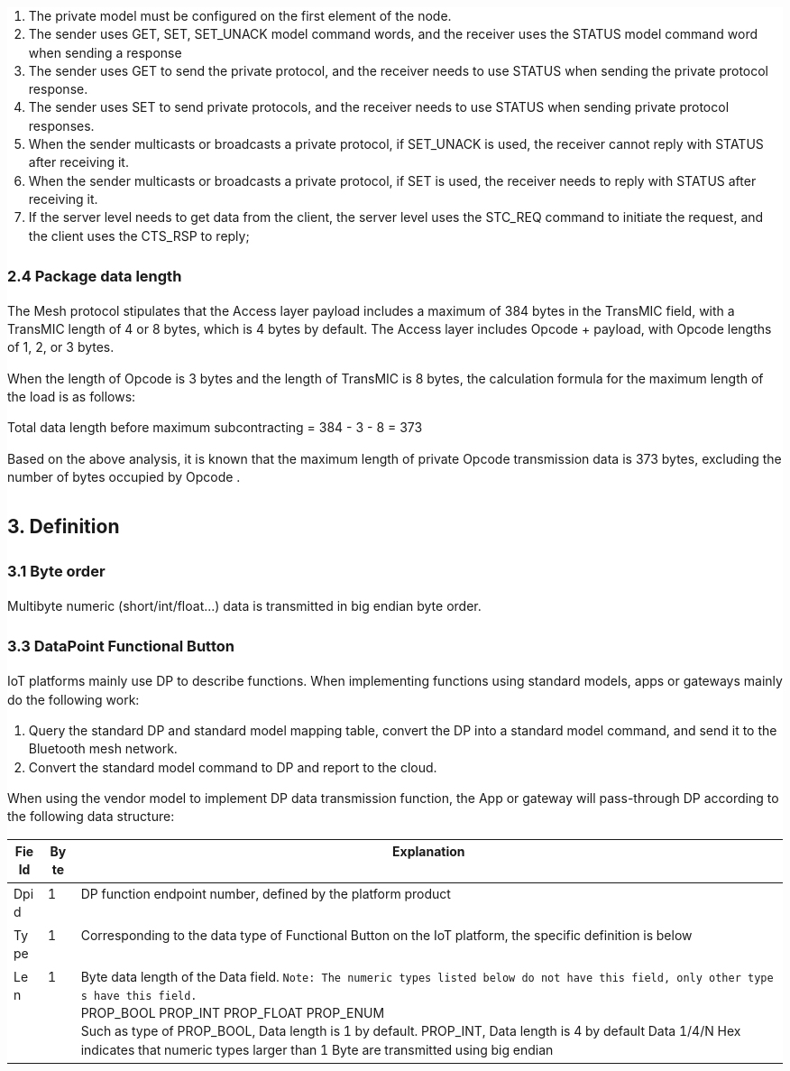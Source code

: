 1. The private model must be configured on the first element of the node.  
2. The sender uses GET, SET, SET_UNACK model command words, and the receiver uses the STATUS model command word when sending a response  
3. The sender uses GET to send the private protocol, and the receiver needs to use STATUS when sending the private protocol response.  
4. The sender uses SET to send private protocols, and the receiver needs to use STATUS when sending private protocol responses.  
5. When the sender multicasts or broadcasts a private protocol, if SET_UNACK is used, the receiver cannot reply with STATUS after receiving it.  
6. When the sender multicasts or broadcasts a private protocol, if SET is used, the receiver needs to reply with STATUS after receiving it.  
7. If the server level needs to get data from the client, the server level uses the STC_REQ command to initiate the request, and the client uses the CTS_RSP to reply;  

### 2.4 Package data length  

The Mesh protocol stipulates that the Access layer payload includes a maximum of 384 bytes in the TransMIC field, with a TransMIC length of 4 or 8 bytes, which is 4 bytes by default. The Access layer includes Opcode + payload, with Opcode lengths of 1, 2, or 3 bytes.  

When the length of Opcode is 3 bytes and the length of TransMIC is 8 bytes, the calculation formula for the maximum length of the load is as follows:  

Total data length before maximum subcontracting = 384 - 3 - 8 = 373  

Based on the above analysis, it is known that the maximum length of private Opcode transmission data is 373 bytes, excluding the number of bytes occupied by Opcode .  

## 3. Definition  

### 3.1 Byte order  

Multibyte numeric (short/int/float...) data is transmitted in big endian byte order.  

### 3.3 DataPoint Functional Button  

IoT platforms mainly use DP to describe functions. When implementing functions using standard models, apps or gateways mainly do the following work:  

1. Query the standard DP and standard model mapping table, convert the DP into a standard model command, and send it to the Bluetooth mesh network.  
2. Convert the standard model command to DP and report to the cloud.  

When using the vendor model to implement DP data transmission function, the App or gateway will pass-through DP according to the following data structure:  

Field | Byte | Explanation
---- | ---- | -----
Dpid | 1 | DP function endpoint number, defined by the platform product
Type | 1 | Corresponding to the data type of Functional Button on the IoT platform, the specific definition is below
Len | 1 | Byte data length of the Data field. `Note: The numeric types listed below do not have this field, only other types have this field.` <br/>PROP_BOOL PROP_INT PROP_FLOAT PROP_ENUM <br/>Such as type of PROP_BOOL, Data length is 1 by default. PROP_INT, Data length is 4 by default Data 1/4/N Hex indicates that numeric types larger than 1 Byte are transmitted using big endian

